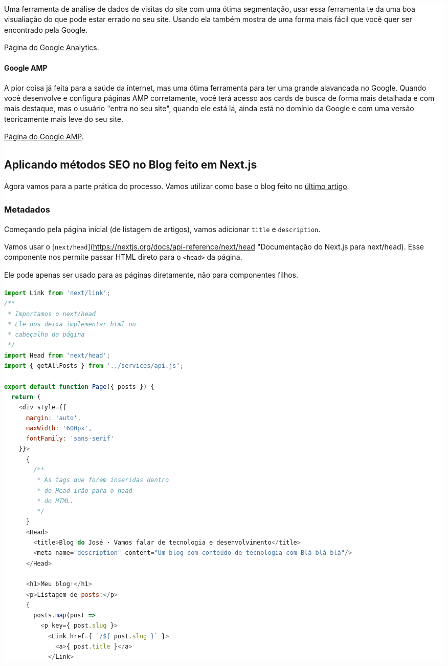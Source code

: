 Uma ferramenta de análise de dados de visitas do site com uma ótima segmentação, usar essa ferramenta te da uma boa visualiação do que pode estar errado no seu site. Usando ela também mostra de uma forma mais fácil que você quer ser encontrado pela Google.

[Página do Google Analytics](https://analytics.google.com/analytics/web/).

#### Google AMP

A pior coisa já feita para a saúde da internet, mas uma ótima ferramenta para ter uma grande alavancada no Google. Quando você desenvolve e configura páginas AMP corretamente, você terá acesso aos cards de busca de forma mais detalhada e com mais destaque, mas o usuário "entra no seu site", quando ele está lá, ainda está no domínio da Google e com uma versão teoricamente mais leve do seu site.

[Página do Google AMP](https://developers.google.com/amp/).

## Aplicando métodos SEO no Blog feito em Next.js

Agora vamos para a parte prática do processo. Vamos utilizar como base o blog feito no [último artigo](/criando-um-blog-com-nextjs-e-markdown).

### Metadados

Começando pela página inicial (de listagem de artigos), vamos adicionar `title` e `description`.

Vamos usar o [`next/head`](https://nextjs.org/docs/api-reference/next/head "Documentação do Next.js para next/head). Esse componente nos permite passar HTML direto para o `<head>` da página.

Ele pode apenas ser usado para as páginas diretamente, não para componentes filhos.

``` javascript
import Link from 'next/link';
/**
 * Importamos o next/head
 * Ele nos deixa implementar html no
 * cabeçalho da página
 */
import Head from 'next/head';
import { getAllPosts } from '../services/api.js';

export default function Page({ posts }) {
  return (
    <div style={{
      margin: 'auto',
      maxWidth: '600px',
      fontFamily: 'sans-serif'
    }}>
      {
        /**
         * As tags que forem inseridas dentro 
         * do Head irão para o head
         * do HTML.
         */
      }
      <Head>
        <title>Blog do José · Vamos falar de tecnologia e desenvolvimento</title>
        <meta name="description" content="Um blog com conteúdo de tecnologia com Blá blá blá"/>
      </Head>

      <h1>Meu blog!</h1>
      <p>Listagem de posts:</p>
      {
        posts.map(post => 
          <p key={ post.slug }>
            <Link href={ `/${ post.slug }` }>
              <a>{ post.title }</a>
            </Link>
```